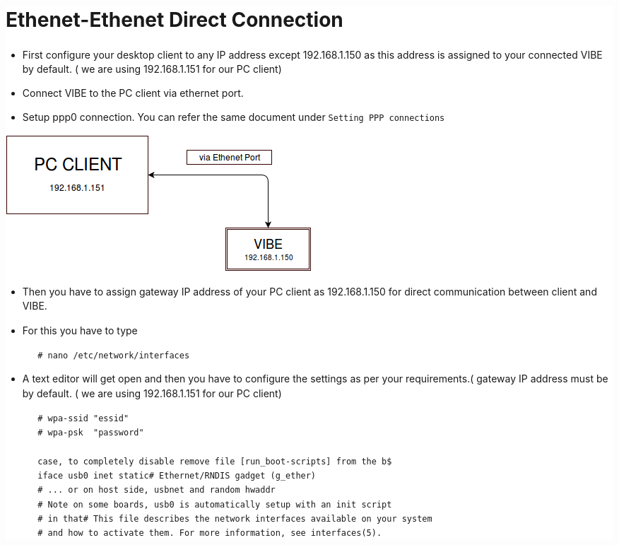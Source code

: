 # Ethenet-Ethenet Direct Connection

- First configure your desktop client to any  IP address except 192.168.1.150 as this address is assigned to your connected VIBE by default. ( we are using 192.168.1.151 for our PC client)


- Connect VIBE to the PC client via ethernet port.

- Setup ppp0 connection. You can refer the same document under
`Setting PPP connections`


![index](img/eth.png)


- Then you have to assign gateway IP address of your PC client as 192.168.1.150 for direct communication between client and VIBE.
- For this you have to type

         # nano /etc/network/interfaces

- A text editor will get open and then you have to configure the settings as per your requirements.( gateway IP address must be  by default. ( we are using 192.168.1.151 for our PC client)

         # wpa-ssid "essid"
         # wpa-psk  "password"

         case, to completely disable remove file [run_boot-scripts] from the b$
         iface usb0 inet static# Ethernet/RNDIS gadget (g_ether)
         # ... or on host side, usbnet and random hwaddr
         # Note on some boards, usb0 is automatically setup with an init script
         # in that# This file describes the network interfaces available on your system
         # and how to activate them. For more information, see interfaces(5).
